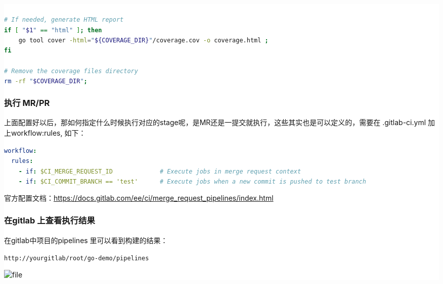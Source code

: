 ```bash

# If needed, generate HTML report
if [ "$1" == "html" ]; then
    go tool cover -html="${COVERAGE_DIR}"/coverage.cov -o coverage.html ;
fi

# Remove the coverage files directory
rm -rf "$COVERAGE_DIR";
```

### 执行 MR/PR

上面配置好以后，那如何指定什么时候执行对应的stage呢，是MR还是一提交就执行，这些其实也是可以定义的，需要在 .gitlab-ci.yml 加上workflow:rules, 如下：

```yaml
workflow:
  rules:
    - if: $CI_MERGE_REQUEST_ID             # Execute jobs in merge request context
    - if: $CI_COMMIT_BRANCH == 'test'      # Execute jobs when a new commit is pushed to test branch
```

官方配置文档：https://docs.gitlab.com/ee/ci/merge_request_pipelines/index.html



### 在gitlab 上查看执行结果

在gitlab中项目的pipelines 里可以看到构建的结果：

`http://yourgitlab/root/go-demo/pipelines`

![file](https://s1.phpcasts.org/uploads/images/2020/04/27/_ZIFu6qZR.png)
